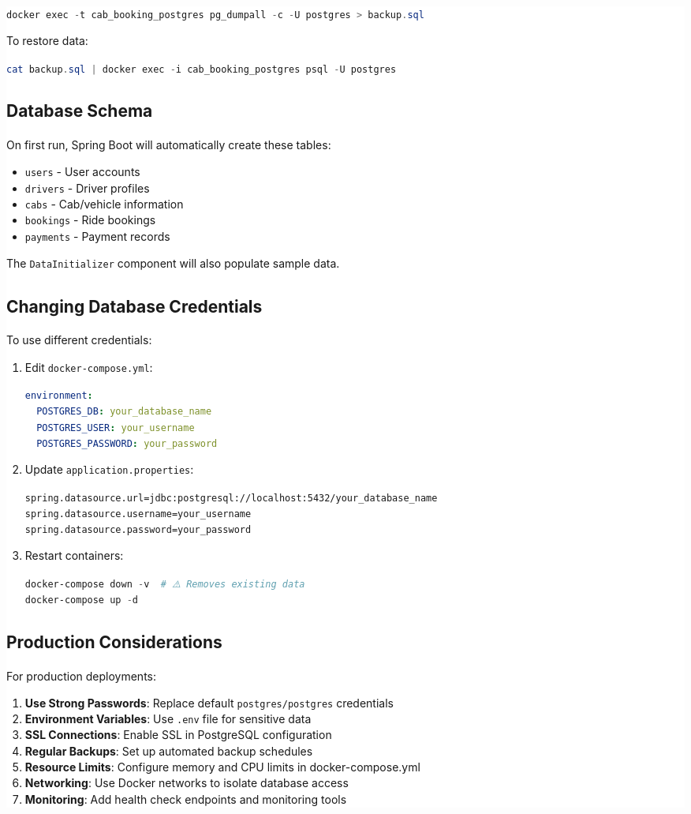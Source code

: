 ```powershell
docker exec -t cab_booking_postgres pg_dumpall -c -U postgres > backup.sql
```

To restore data:

```powershell
cat backup.sql | docker exec -i cab_booking_postgres psql -U postgres
```

## Database Schema

On first run, Spring Boot will automatically create these tables:

- `users` - User accounts
- `drivers` - Driver profiles
- `cabs` - Cab/vehicle information
- `bookings` - Ride bookings
- `payments` - Payment records

The `DataInitializer` component will also populate sample data.

## Changing Database Credentials

To use different credentials:

1. Edit `docker-compose.yml`:

   ```yaml
   environment:
     POSTGRES_DB: your_database_name
     POSTGRES_USER: your_username
     POSTGRES_PASSWORD: your_password
   ```

2. Update `application.properties`:

   ```properties
   spring.datasource.url=jdbc:postgresql://localhost:5432/your_database_name
   spring.datasource.username=your_username
   spring.datasource.password=your_password
   ```

3. Restart containers:
   ```powershell
   docker-compose down -v  # ⚠️ Removes existing data
   docker-compose up -d
   ```

## Production Considerations

For production deployments:

1. **Use Strong Passwords**: Replace default `postgres/postgres` credentials
2. **Environment Variables**: Use `.env` file for sensitive data
3. **SSL Connections**: Enable SSL in PostgreSQL configuration
4. **Regular Backups**: Set up automated backup schedules
5. **Resource Limits**: Configure memory and CPU limits in docker-compose.yml
6. **Networking**: Use Docker networks to isolate database access
7. **Monitoring**: Add health check endpoints and monitoring tools
